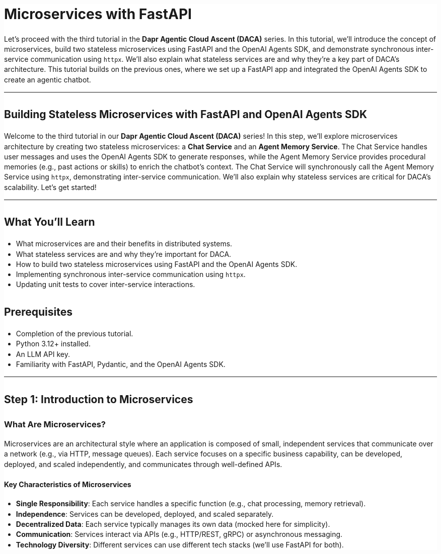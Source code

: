 # Microservices with FastAPI

Let’s proceed with the third tutorial in the **Dapr Agentic Cloud Ascent (DACA)** series. In this tutorial, we’ll introduce the concept of microservices, build two stateless microservices using FastAPI and the OpenAI Agents SDK, and demonstrate synchronous inter-service communication using `httpx`. We’ll also explain what stateless services are and why they’re a key part of DACA’s architecture. This tutorial builds on the previous ones, where we set up a FastAPI app and integrated the OpenAI Agents SDK to create an agentic chatbot.

---

## Building Stateless Microservices with FastAPI and OpenAI Agents SDK

Welcome to the third tutorial in our **Dapr Agentic Cloud Ascent (DACA)** series! In this step, we’ll explore microservices architecture by creating two stateless microservices: a **Chat Service** and an **Agent Memory Service**. The Chat Service handles user messages and uses the OpenAI Agents SDK to generate responses, while the Agent Memory Service provides procedural memories (e.g., past actions or skills) to enrich the chatbot’s context. The Chat Service will synchronously call the Agent Memory Service using `httpx`, demonstrating inter-service communication. We’ll also explain why stateless services are critical for DACA’s scalability. Let’s get started!

---

## What You’ll Learn
- What microservices are and their benefits in distributed systems.
- What stateless services are and why they’re important for DACA.
- How to build two stateless microservices using FastAPI and the OpenAI Agents SDK.
- Implementing synchronous inter-service communication using `httpx`.
- Updating unit tests to cover inter-service interactions.

## Prerequisites
- Completion of the previous tutorial.
- Python 3.12+ installed.
- An LLM API key.
- Familiarity with FastAPI, Pydantic, and the OpenAI Agents SDK.

---

## Step 1: Introduction to Microservices
### What Are Microservices?
Microservices are an architectural style where an application is composed of small, independent services that communicate over a network (e.g., via HTTP, message queues). Each service focuses on a specific business capability, can be developed, deployed, and scaled independently, and communicates through well-defined APIs.

#### Key Characteristics of Microservices
- **Single Responsibility**: Each service handles a specific function (e.g., chat processing, memory retrieval).
- **Independence**: Services can be developed, deployed, and scaled separately.
- **Decentralized Data**: Each service typically manages its own data (mocked here for simplicity).
- **Communication**: Services interact via APIs (e.g., HTTP/REST, gRPC) or asynchronous messaging.
- **Technology Diversity**: Different services can use different tech stacks (we’ll use FastAPI for both).

